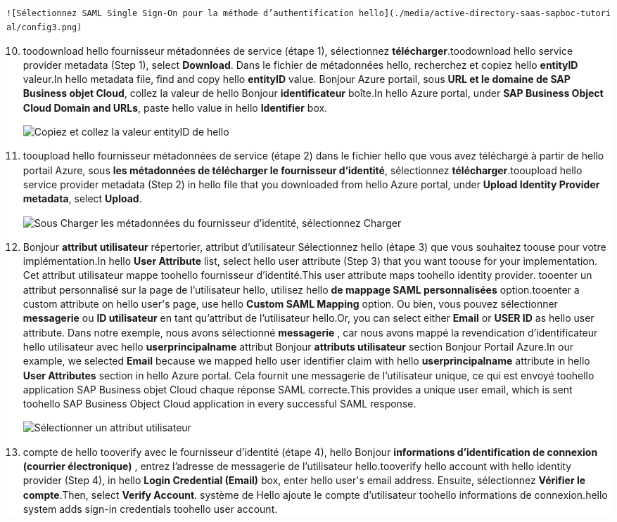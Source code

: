     ![Sélectionnez SAML Single Sign-On pour la méthode d’authentification hello](./media/active-directory-saas-sapboc-tutorial/config3.png)  

10. <span data-ttu-id="2d9b1-181">toodownload hello fournisseur métadonnées de service (étape 1), sélectionnez **télécharger**.</span><span class="sxs-lookup"><span data-stu-id="2d9b1-181">toodownload hello service provider metadata (Step 1), select **Download**.</span></span> <span data-ttu-id="2d9b1-182">Dans le fichier de métadonnées hello, recherchez et copiez hello **entityID** valeur.</span><span class="sxs-lookup"><span data-stu-id="2d9b1-182">In hello metadata file, find and copy hello **entityID** value.</span></span> <span data-ttu-id="2d9b1-183">Bonjour Azure portail, sous **URL et le domaine de SAP Business objet Cloud**, collez la valeur de hello Bonjour **identificateur** boîte.</span><span class="sxs-lookup"><span data-stu-id="2d9b1-183">In hello Azure portal, under **SAP Business Object Cloud Domain and URLs**, paste hello value in hello **Identifier** box.</span></span>

    ![Copiez et collez la valeur entityID de hello](./media/active-directory-saas-sapboc-tutorial/config4.png)  

11. <span data-ttu-id="2d9b1-185">tooupload hello fournisseur métadonnées de service (étape 2) dans le fichier hello que vous avez téléchargé à partir de hello portail Azure, sous **les métadonnées de télécharger le fournisseur d’identité**, sélectionnez **télécharger**.</span><span class="sxs-lookup"><span data-stu-id="2d9b1-185">tooupload hello service provider metadata (Step 2) in hello file that you downloaded from hello Azure portal, under **Upload Identity Provider metadata**, select **Upload**.</span></span>  

    ![Sous Charger les métadonnées du fournisseur d’identité, sélectionnez Charger](./media/active-directory-saas-sapboc-tutorial/config5.png)

12. <span data-ttu-id="2d9b1-187">Bonjour **attribut utilisateur** répertorier, attribut d’utilisateur Sélectionnez hello (étape 3) que vous souhaitez toouse pour votre implémentation.</span><span class="sxs-lookup"><span data-stu-id="2d9b1-187">In hello **User Attribute** list, select hello user attribute (Step 3) that you want toouse for your implementation.</span></span> <span data-ttu-id="2d9b1-188">Cet attribut utilisateur mappe toohello fournisseur d’identité.</span><span class="sxs-lookup"><span data-stu-id="2d9b1-188">This user attribute maps toohello identity provider.</span></span> <span data-ttu-id="2d9b1-189">tooenter un attribut personnalisé sur la page de l’utilisateur hello, utilisez hello **de mappage SAML personnalisées** option.</span><span class="sxs-lookup"><span data-stu-id="2d9b1-189">tooenter a custom attribute on hello user's page, use hello **Custom SAML Mapping** option.</span></span> <span data-ttu-id="2d9b1-190">Ou bien, vous pouvez sélectionner **messagerie** ou **ID utilisateur** en tant qu’attribut de l’utilisateur hello.</span><span class="sxs-lookup"><span data-stu-id="2d9b1-190">Or, you can select either **Email** or **USER ID** as hello user attribute.</span></span> <span data-ttu-id="2d9b1-191">Dans notre exemple, nous avons sélectionné **messagerie** , car nous avons mappé la revendication d’identificateur hello utilisateur avec hello **userprincipalname** attribut Bonjour **attributs utilisateur** section Bonjour Portail Azure.</span><span class="sxs-lookup"><span data-stu-id="2d9b1-191">In our example, we selected **Email** because we mapped hello user identifier claim with hello **userprincipalname** attribute in hello **User Attributes** section in hello Azure portal.</span></span> <span data-ttu-id="2d9b1-192">Cela fournit une messagerie de l’utilisateur unique, ce qui est envoyé toohello application SAP Business objet Cloud chaque réponse SAML correcte.</span><span class="sxs-lookup"><span data-stu-id="2d9b1-192">This provides a unique user email, which is sent toohello SAP Business Object Cloud application in every successful SAML response.</span></span>

    ![Sélectionner un attribut utilisateur](./media/active-directory-saas-sapboc-tutorial/config6.png)

13. <span data-ttu-id="2d9b1-194">compte de hello tooverify avec le fournisseur d’identité (étape 4), hello Bonjour **informations d’identification de connexion (courrier électronique)** , entrez l’adresse de messagerie de l’utilisateur hello.</span><span class="sxs-lookup"><span data-stu-id="2d9b1-194">tooverify hello account with hello identity provider (Step 4), in hello **Login Credential (Email)** box, enter hello user's email address.</span></span> <span data-ttu-id="2d9b1-195">Ensuite, sélectionnez **Vérifier le compte**.</span><span class="sxs-lookup"><span data-stu-id="2d9b1-195">Then, select **Verify Account**.</span></span> <span data-ttu-id="2d9b1-196">système de Hello ajoute le compte d’utilisateur toohello informations de connexion.</span><span class="sxs-lookup"><span data-stu-id="2d9b1-196">hello system adds sign-in credentials toohello user account.</span></span>
